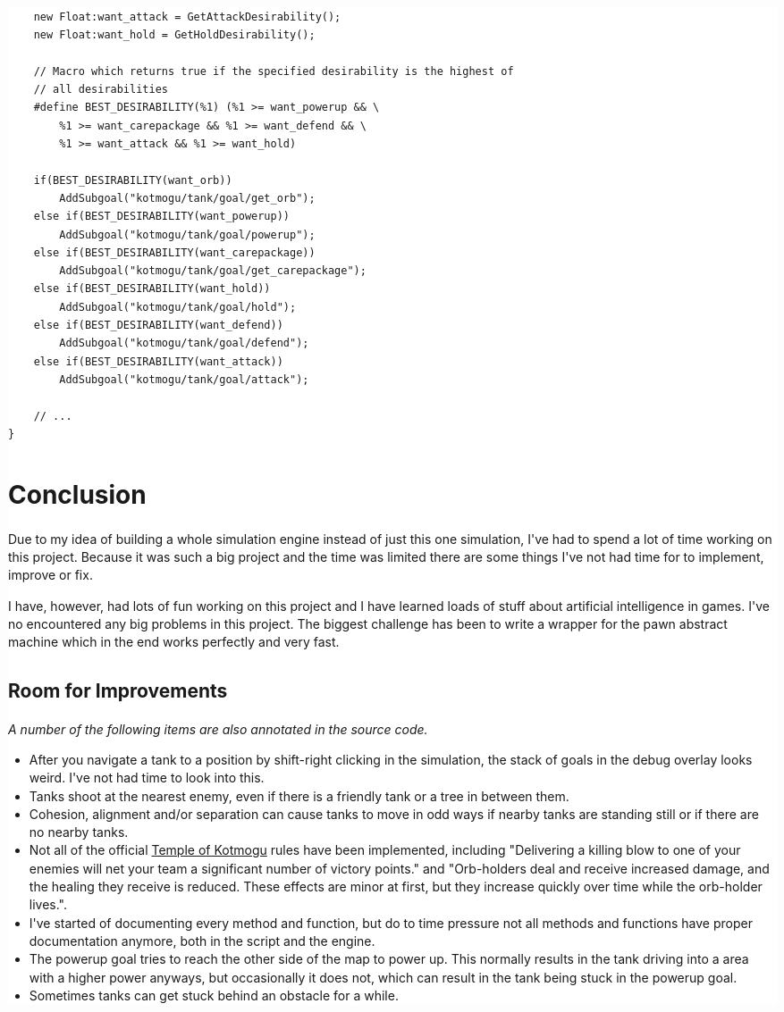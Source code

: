 ```
    new Float:want_attack = GetAttackDesirability();
    new Float:want_hold = GetHoldDesirability();

    // Macro which returns true if the specified desirability is the highest of
    // all desirabilities
    #define BEST_DESIRABILITY(%1) (%1 >= want_powerup && \
        %1 >= want_carepackage && %1 >= want_defend && \
        %1 >= want_attack && %1 >= want_hold)

    if(BEST_DESIRABILITY(want_orb))
        AddSubgoal("kotmogu/tank/goal/get_orb");
    else if(BEST_DESIRABILITY(want_powerup))
        AddSubgoal("kotmogu/tank/goal/powerup");
    else if(BEST_DESIRABILITY(want_carepackage))
        AddSubgoal("kotmogu/tank/goal/get_carepackage");
    else if(BEST_DESIRABILITY(want_hold))
        AddSubgoal("kotmogu/tank/goal/hold");
    else if(BEST_DESIRABILITY(want_defend))
        AddSubgoal("kotmogu/tank/goal/defend");
    else if(BEST_DESIRABILITY(want_attack))
        AddSubgoal("kotmogu/tank/goal/attack");

    // ...
}
```


Conclusion
==========

Due to my idea of building a whole simulation engine instead of just this one
simulation, I've had to spend a lot of time working on this project. Because it
was such a big project and the time was limited there are some things I've not
had time for to implement, improve or fix.

I have, however, had lots of fun working on this project and I have learned
loads of stuff about artificial intelligence in games. I've no encountered any
big problems in this project. The biggest challenge has been to write a wrapper
for the pawn abstract machine which in the end works perfectly and very fast.

Room for Improvements
---------------------

*A number of the following items are also annotated in the source code.*

- After you navigate a tank to a position by shift-right clicking in the
  simulation, the stack of goals in the debug overlay looks weird. I've not had
  time to look into this.
- Tanks shoot at the nearest enemy, even if there is a friendly tank or a tree
  in between them.
- Cohesion, alignment and/or separation can cause tanks to move in odd ways if
  nearby tanks are standing still or if there are no nearby tanks.
- Not all of the official [Temple of Kotmogu] rules have been implemented,
  including "Delivering a killing blow to one of your enemies will net your team
  a significant number of victory points." and "Orb-holders deal and receive
  increased damage, and the healing they receive is reduced. These effects are
  minor at first, but they increase quickly over time while the orb-holder
  lives.".
- I've started of documenting every method and function, but do to time pressure
  not all methods and functions have proper documentation anymore, both in the
  script and the engine.
- The powerup goal tries to reach the other side of the map to power up. This
  normally results in the tank driving into a area with a higher power anyways,
  but occasionally it does not, which can result in the tank being stuck in the
  powerup goal.
- Sometimes tanks can get stuck behind an obstacle for a while.

[Pawn Language]: http://www.compuphase.com/pawn/pawn.htm
[Temple of Kotmogu]: http://us.battle.net/wow/en/game/pvp/battlegrounds/temple-of-kotmogu
[image:steering]: https://raw.githubusercontent.com/ikkentim/AIWorld/master/readme_data/Steering.png
[image:entities]: https://raw.githubusercontent.com/ikkentim/AIWorld/master/readme_data/Entities.png
[image:graph_in_action]: https://raw.githubusercontent.com/ikkentim/AIWorld/master/readme_data/graph_in_action.jpg